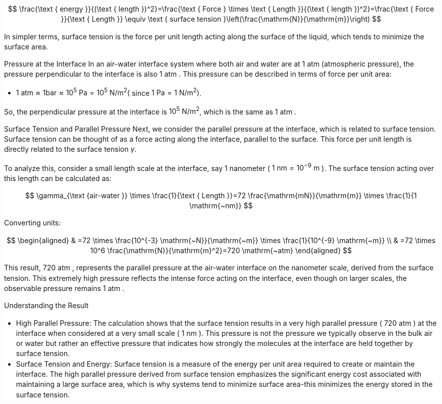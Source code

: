 $$
\frac{\text { energy }}{(\text { length })^2}=\frac{\text { Force } \times \text { Length }}{(\text { length })^2}=\frac{\text { Force }}{\text { Length }} \equiv \text { surface tension }\left(\frac{\mathrm{N}}{\mathrm{m}}\right)
$$


In simpler terms, surface tension is the force per unit length acting along the surface of the liquid, which tends to minimize the surface area.

Pressure at the Interface
In an air-water interface system where both air and water are at 1 atm (atmospheric pressure), the pressure perpendicular to the interface is also 1 atm . This pressure can be described in terms of force per unit area:
- $1 \mathrm{~atm} \approx 1 \mathrm{bar} \approx 10^5 \mathrm{~Pa}=10^5 \mathrm{~N} / \mathrm{m}^2\left(\right.$ since $\left.1 \mathrm{~Pa}=1 \mathrm{~N} / \mathrm{m}^2\right)$.

So, the perpendicular pressure at the interface is $10^5 \mathrm{~N} / \mathrm{m}^2$, which is the same as 1 atm .

Surface Tension and Parallel Pressure
Next, we consider the parallel pressure at the interface, which is related to surface tension.
Surface tension can be thought of as a force acting along the interface, parallel to the surface. This force per unit length is directly related to the surface tension $\gamma$.

To analyze this, consider a small length scale at the interface, say 1 nanometer ( $1 \mathrm{~nm}=10^{-9} \mathrm{~m}$ ). The surface tension acting over this length can be calculated as:

$$
\gamma_{\text {air-water }} \times \frac{1}{\text { Length }}=72 \frac{\mathrm{mN}}{\mathrm{m}} \times \frac{1}{1 \mathrm{~nm}}
$$


Converting units:

$$
\begin{aligned}
& =72 \times \frac{10^{-3} \mathrm{~N}}{\mathrm{~m}} \times \frac{1}{10^{-9} \mathrm{~m}} \\
& =72 \times 10^6 \frac{\mathrm{N}}{\mathrm{m}^2}=720 \mathrm{~atm}
\end{aligned}
$$


This result, 720 atm , represents the parallel pressure at the air-water interface on the nanometer scale, derived from the surface tension. This extremely high pressure reflects the intense force acting on the interface, even though on larger scales, the observable pressure remains 1 atm .

Understanding the Result
- High Parallel Pressure: The calculation shows that the surface tension results in a very high parallel pressure ( 720 atm ) at the interface when considered at a very small scale ( 1 nm ). This pressure is not the pressure we typically observe in the bulk air or water but rather an effective pressure that indicates how strongly the molecules at the interface are held together by surface tension.
- Surface Tension and Energy: Surface tension is a measure of the energy per unit area required to create or maintain the interface. The high parallel pressure derived from surface tension emphasizes the significant energy cost associated with maintaining a large surface area, which is why systems tend to minimize surface area-this minimizes the energy stored in the surface tension.
